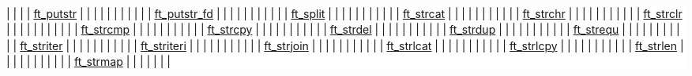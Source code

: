 |   |   |   | [ft_putstr](#void-ft_putstrchar-str)                                           |                                                                      |                                                                      |                                                                     |   |   |   |
|   |   |   | [ft_putstr_fd](#void-ft_putstr_fdchar-str-int-fd)                              |                                                                      |                                                                      |                                                                     |   |   |   |
|   |   |   | [ft_split](#char-ft_splitconst-char-str-char-c)                                |                                                                      |                                                                      |                                                                     |   |   |   |
|   |   |   | [ft_strcat](#char-ft_strcatchar-str1-const-char-str2)                          |                                                                      |                                                                      |                                                                     |   |   |   |
|   |   |   | [ft_strchr](#char-ft_strchrconst-char-str-int-c)                               |                                                                      |                                                                      |                                                                     |   |   |   |
|   |   |   | [ft_strclr](#void-ft_strclrchar-str)                                           |                                                                      |                                                                      |                                                                     |   |   |   |
|   |   |   | [ft_strcmp](#int-ft_strcmpconst-char-str1-const-char-str2)                     |                                                                      |                                                                      |                                                                     |   |   |   |
|   |   |   | [ft_strcpy](#char-ft_strcpychar-dst-const-char-src)                            |                                                                      |                                                                      |                                                                     |   |   |   |
|   |   |   | [ft_strdel](#void-ft_strdelchar-as)                                            |                                                                      |                                                                      |                                                                     |   |   |   |
|   |   |   | [ft_strdup](#char-ft_strdupconst-char-str)                                     |                                                                      |                                                                      |                                                                     |   |   |   |
|   |   |   | [ft_strequ](#int-ft_strequchar-const-str1-char-const-str2)                     |                                                                      |                                                                      |                                                                     |   |   |   |
|   |   |   | [ft_striter](#void-ft_striterchar-str-void-fchar-)                             |                                                                      |                                                                      |                                                                     |   |   |   |
|   |   |   | [ft_striteri](#void-ft_striterichar-str-void-funsigned-int-char-)              |                                                                      |                                                                      |                                                                     |   |   |   |
|   |   |   | [ft_strjoin](#char-ft_strjoinconst-char-str1-const-char-str2)                  |                                                                      |                                                                      |                                                                     |   |   |   |
|   |   |   | [ft_strlcat](#size_t-ft_strlcatchar-dst-const-char-src-size_t-dstsize)         |                                                                      |                                                                      |                                                                     |   |   |   |
|   |   |   | [ft_strlcpy](#size_t-ft_strlcpychar-dst-const-char-src-size_t-dstsize)         |                                                                      |                                                                      |                                                                     |   |   |   |
|   |   |   | [ft_strlen](#size_t-ft_strlenconst-char-str)                                   |                                                                      |                                                                      |                                                                     |   |   |   |
|   |   |   | [ft_strmap](#char-ft_strmapconst-char-str-char-fchar)                          |                                                                      |                                                                      |                                                                     |   |   |   |